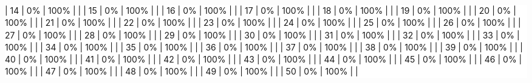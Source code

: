 | 14 | 0% | 100% |  |
| 15 | 0% | 100% |  |
| 16 | 0% | 100% |  |
| 17 | 0% | 100% |  |
| 18 | 0% | 100% |  |
| 19 | 0% | 100% |  |
| 20 | 0% | 100% |  |
| 21 | 0% | 100% |  |
| 22 | 0% | 100% |  |
| 23 | 0% | 100% |  |
| 24 | 0% | 100% |  |
| 25 | 0% | 100% |  |
| 26 | 0% | 100% |  |
| 27 | 0% | 100% |  |
| 28 | 0% | 100% |  |
| 29 | 0% | 100% |  |
| 30 | 0% | 100% |  |
| 31 | 0% | 100% |  |
| 32 | 0% | 100% |  |
| 33 | 0% | 100% |  |
| 34 | 0% | 100% |  |
| 35 | 0% | 100% |  |
| 36 | 0% | 100% |  |
| 37 | 0% | 100% |  |
| 38 | 0% | 100% |  |
| 39 | 0% | 100% |  |
| 40 | 0% | 100% |  |
| 41 | 0% | 100% |  |
| 42 | 0% | 100% |  |
| 43 | 0% | 100% |  |
| 44 | 0% | 100% |  |
| 45 | 0% | 100% |  |
| 46 | 0% | 100% |  |
| 47 | 0% | 100% |  |
| 48 | 0% | 100% |  |
| 49 | 0% | 100% |  |
| 50 | 0% | 100% |  |